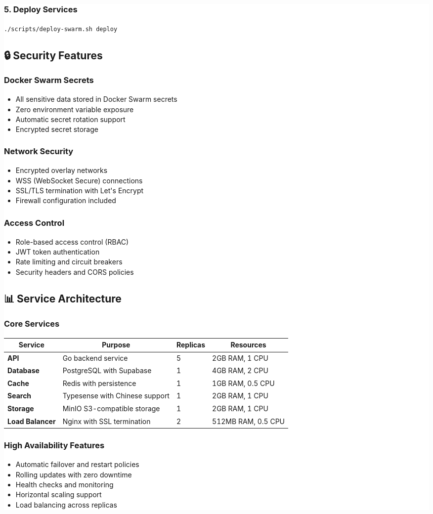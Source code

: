 
### 5. Deploy Services
```bash
./scripts/deploy-swarm.sh deploy
```

## 🔒 Security Features

### Docker Swarm Secrets
- All sensitive data stored in Docker Swarm secrets
- Zero environment variable exposure
- Automatic secret rotation support
- Encrypted secret storage

### Network Security
- Encrypted overlay networks
- WSS (WebSocket Secure) connections
- SSL/TLS termination with Let's Encrypt
- Firewall configuration included

### Access Control
- Role-based access control (RBAC)
- JWT token authentication
- Rate limiting and circuit breakers
- Security headers and CORS policies

## 📊 Service Architecture

### Core Services
| Service | Purpose | Replicas | Resources |
|---------|---------|----------|-----------|
| **API** | Go backend service | 5 | 2GB RAM, 1 CPU |
| **Database** | PostgreSQL with Supabase | 1 | 4GB RAM, 2 CPU |
| **Cache** | Redis with persistence | 1 | 1GB RAM, 0.5 CPU |
| **Search** | Typesense with Chinese support | 1 | 2GB RAM, 1 CPU |
| **Storage** | MinIO S3-compatible storage | 1 | 2GB RAM, 1 CPU |
| **Load Balancer** | Nginx with SSL termination | 2 | 512MB RAM, 0.5 CPU |

### High Availability Features
- Automatic failover and restart policies
- Rolling updates with zero downtime
- Health checks and monitoring
- Horizontal scaling support
- Load balancing across replicas

